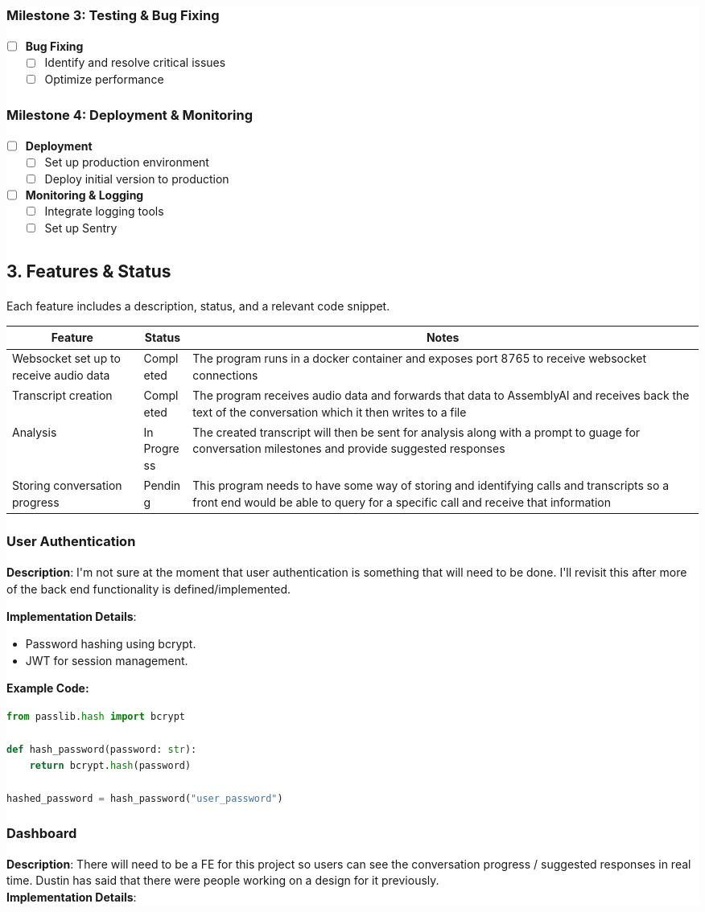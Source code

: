 ### **Milestone 3: Testing & Bug Fixing**

- [ ]  **Bug Fixing**
    - [ ]  Identify and resolve critical issues
    - [ ]  Optimize performance

### **Milestone 4: Deployment & Monitoring**

- [ ]  **Deployment**
    - [ ]  Set up production environment
    - [ ]  Deploy initial version to production
- [ ]  **Monitoring & Logging**
    - [ ]  Integrate logging tools
    - [ ]  Set up Sentry

## **3. Features & Status**

Each feature includes a description, status, and a relevant code snippet.

|Feature|Status|Notes|
|---|---|---|
|Websocket set up to receive audio data| Completed|The program runs in a docker container and exposes port 8765 to receive websocket connections|
|Transcript creation|Completed|The program receives audio data and forwards that data to AssemblyAI and receives back the text of the conversation which it then writes to a file|
|Analysis|In Progress|The created transcript will then be sent for analysis along with a prompt to guage for conversation milestones and provide suggested responses|
|Storing conversation progress|Pending|This program needs to have some way of storing and identifying calls and transcripts so a front end would be able to query for a specific call and receive that information|

### **User Authentication**

**Description**: I'm not sure at the moment that user authentication is something that will need to be done. I'll revisit this after more of the back end functionality is defined/implemented.

**Implementation Details**:

- Password hashing using bcrypt.
- JWT for session management.

**Example Code:**
```python
from passlib.hash import bcrypt

def hash_password(password: str):
    return bcrypt.hash(password)

hashed_password = hash_password("user_password")
```

### **Dashboard**

**Description**: There will need to be a FE for this project so users can see the conversation progress / suggested responses in real time. Dustin has said that there were people working on a design for it previously.  
**Implementation Details**:
